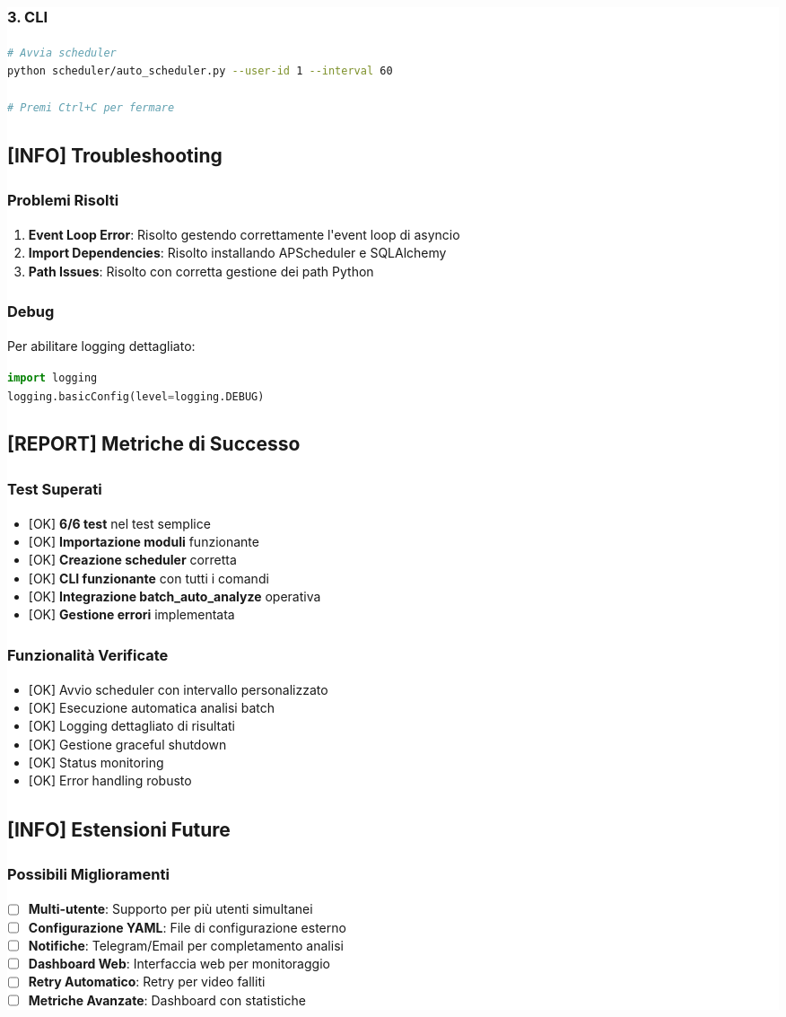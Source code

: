 ### 3. CLI

```bash
# Avvia scheduler
python scheduler/auto_scheduler.py --user-id 1 --interval 60

# Premi Ctrl+C per fermare
```

## [INFO] Troubleshooting

### Problemi Risolti

1. **Event Loop Error**: Risolto gestendo correttamente l'event loop di asyncio
2. **Import Dependencies**: Risolto installando APScheduler e SQLAlchemy
3. **Path Issues**: Risolto con corretta gestione dei path Python

### Debug

Per abilitare logging dettagliato:

```python
import logging
logging.basicConfig(level=logging.DEBUG)
```

## [REPORT] Metriche di Successo

### Test Superati

- [OK] **6/6 test** nel test semplice
- [OK] **Importazione moduli** funzionante
- [OK] **Creazione scheduler** corretta
- [OK] **CLI funzionante** con tutti i comandi
- [OK] **Integrazione batch_auto_analyze** operativa
- [OK] **Gestione errori** implementata

### Funzionalità Verificate

- [OK] Avvio scheduler con intervallo personalizzato
- [OK] Esecuzione automatica analisi batch
- [OK] Logging dettagliato di risultati
- [OK] Gestione graceful shutdown
- [OK] Status monitoring
- [OK] Error handling robusto

## [INFO] Estensioni Future

### Possibili Miglioramenti

- [ ] **Multi-utente**: Supporto per più utenti simultanei
- [ ] **Configurazione YAML**: File di configurazione esterno
- [ ] **Notifiche**: Telegram/Email per completamento analisi
- [ ] **Dashboard Web**: Interfaccia web per monitoraggio
- [ ] **Retry Automatico**: Retry per video falliti
- [ ] **Metriche Avanzate**: Dashboard con statistiche
